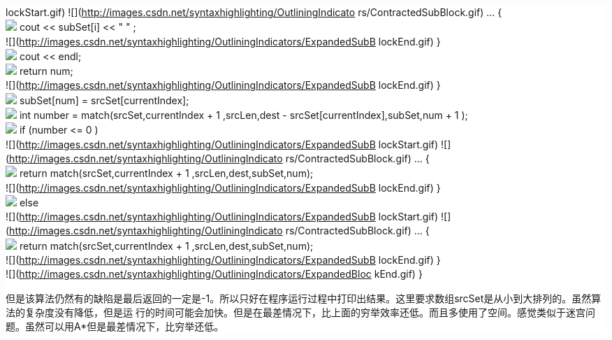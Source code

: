 lockStart.gif) ![](http://images.csdn.net/syntaxhighlighting/OutliningIndicato
rs/ContractedSubBlock.gif) ...  {  
![](http://images.csdn.net/syntaxhighlighting/OutliningIndicators/InBlock.gif)
cout  << subSet[i]  << "  "  ;  
![](http://images.csdn.net/syntaxhighlighting/OutliningIndicators/ExpandedSubB
lockEnd.gif) }  
![](http://images.csdn.net/syntaxhighlighting/OutliningIndicators/InBlock.gif)
cout  << endl;  
![](http://images.csdn.net/syntaxhighlighting/OutliningIndicators/InBlock.gif)
return  num;  
![](http://images.csdn.net/syntaxhighlighting/OutliningIndicators/ExpandedSubB
lockEnd.gif) }  
![](http://images.csdn.net/syntaxhighlighting/OutliningIndicators/InBlock.gif)
subSet[num]  =  srcSet[currentIndex];  
![](http://images.csdn.net/syntaxhighlighting/OutliningIndicators/InBlock.gif)
int  number  =  match(srcSet,currentIndex  \+  1  ,srcLen,dest  \-
srcSet[currentIndex],subSet,num  \+  1  );  
![](http://images.csdn.net/syntaxhighlighting/OutliningIndicators/InBlock.gif)
if  (number  <=  0  )  
![](http://images.csdn.net/syntaxhighlighting/OutliningIndicators/ExpandedSubB
lockStart.gif) ![](http://images.csdn.net/syntaxhighlighting/OutliningIndicato
rs/ContractedSubBlock.gif) ...  {  
![](http://images.csdn.net/syntaxhighlighting/OutliningIndicators/InBlock.gif)
return  match(srcSet,currentIndex  \+  1  ,srcLen,dest,subSet,num);  
![](http://images.csdn.net/syntaxhighlighting/OutliningIndicators/ExpandedSubB
lockEnd.gif) }  
![](http://images.csdn.net/syntaxhighlighting/OutliningIndicators/InBlock.gif)
else  
![](http://images.csdn.net/syntaxhighlighting/OutliningIndicators/ExpandedSubB
lockStart.gif) ![](http://images.csdn.net/syntaxhighlighting/OutliningIndicato
rs/ContractedSubBlock.gif) ...  {  
![](http://images.csdn.net/syntaxhighlighting/OutliningIndicators/InBlock.gif)
return  match(srcSet,currentIndex  \+  1  ,srcLen,dest,subSet,num);  
![](http://images.csdn.net/syntaxhighlighting/OutliningIndicators/ExpandedSubB
lockEnd.gif) }  
![](http://images.csdn.net/syntaxhighlighting/OutliningIndicators/ExpandedBloc
kEnd.gif) }

但是该算法仍然有的缺陷是最后返回的一定是-1。所以只好在程序运行过程中打印出结果。这里要求数组srcSet是从小到大排列的。虽然算法的复杂度没有降低，但是运
行的时间可能会加快。但是在最差情况下，比上面的穷举效率还低。而且多使用了空间。感觉类似于迷宫问题。虽然可以用A*但是最差情况下，比穷举还低。

